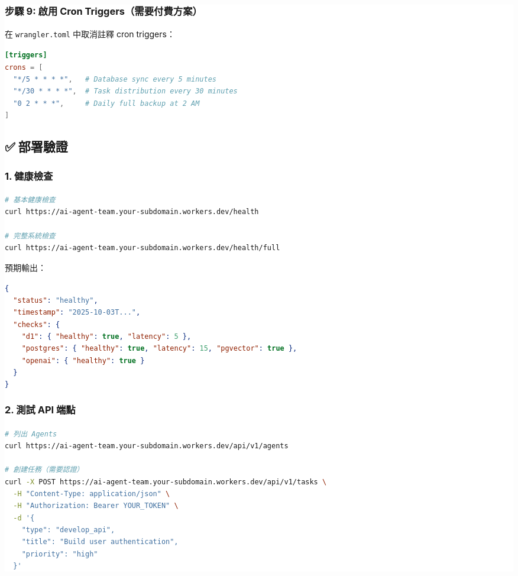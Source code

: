 ### 步驟 9: 啟用 Cron Triggers（需要付費方案）

在 `wrangler.toml` 中取消註釋 cron triggers：

```toml
[triggers]
crons = [
  "*/5 * * * *",   # Database sync every 5 minutes
  "*/30 * * * *",  # Task distribution every 30 minutes
  "0 2 * * *",     # Daily full backup at 2 AM
]
```

## ✅ 部署驗證

### 1. 健康檢查

```bash
# 基本健康檢查
curl https://ai-agent-team.your-subdomain.workers.dev/health

# 完整系統檢查
curl https://ai-agent-team.your-subdomain.workers.dev/health/full
```

預期輸出：
```json
{
  "status": "healthy",
  "timestamp": "2025-10-03T...",
  "checks": {
    "d1": { "healthy": true, "latency": 5 },
    "postgres": { "healthy": true, "latency": 15, "pgvector": true },
    "openai": { "healthy": true }
  }
}
```

### 2. 測試 API 端點

```bash
# 列出 Agents
curl https://ai-agent-team.your-subdomain.workers.dev/api/v1/agents

# 創建任務（需要認證）
curl -X POST https://ai-agent-team.your-subdomain.workers.dev/api/v1/tasks \
  -H "Content-Type: application/json" \
  -H "Authorization: Bearer YOUR_TOKEN" \
  -d '{
    "type": "develop_api",
    "title": "Build user authentication",
    "priority": "high"
  }'
```
